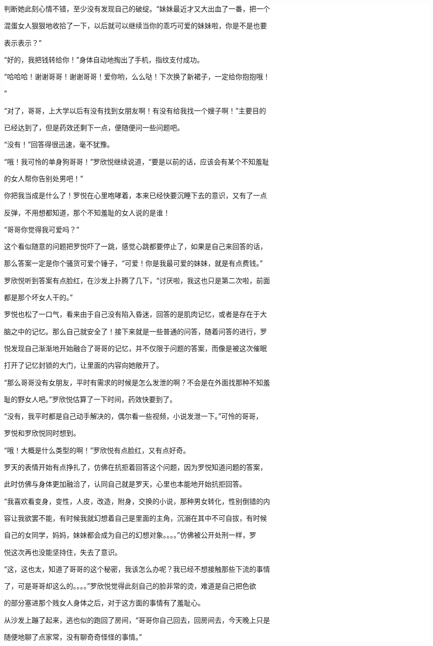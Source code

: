 判断她此刻心情不错，至少没有发现自己的破绽。“妹妹最近才又大出血了一番，把一个

混蛋女人狠狠地收拾了一下，以后就可以继续当你的乖巧可爱的妹妹啦，你是不是也要

表示表示？”

“好的，我把钱转给你！”身体自动地掏出了手机，指纹支付成功。

“哈哈哈！谢谢哥哥！谢谢哥哥！爱你哟，么么哒！下次换了新裙子，一定给你抱抱哦！

”

“对了，哥哥，上大学以后有没有找到女朋友啊！有没有给我找一个嫂子啊！”主要目的

已经达到了，但是药效还剩下一点，便随便问一些问题吧。

“没有！”回答得很迅速，毫不犹豫。

“哦！我可怜的单身狗哥哥！”罗欣悦继续说道，“要是以前的话，应该会有某个不知羞耻

的女人帮你告别处男吧！”

你把我当成是什么了！罗悦在心里咆哮着，本来已经快要沉睡下去的意识，又有了一点

反弹，不用想都知道，那个不知羞耻的女人说的是谁！

“哥哥你觉得我可爱吗？”

这个看似随意的问题把罗悦吓了一跳，感觉心跳都要停止了，如果是自己来回答的话，

那么答案一定是你个骚货可爱个锤子，“可爱！你是我最可爱的妹妹，就是有点费钱。”

罗欣悦听到答案有点脸红，在沙发上扑腾了几下，“讨厌啦，我这也只是第二次啦，前面

都是那个坏女人干的。”

罗悦也松了一口气，看来由于自己没有陷入昏迷，回答的是肌肉记忆，或者是存在于大

脑之中的记忆。那么自己就安全了！接下来就是一些普通的问答，随着问答的进行，罗

悦发现自己渐渐地开始融合了哥哥的记忆，并不仅限于问题的答案，而像是被这次催眠

打开了记忆封锁的大门，让里面的内容向她敞开了。

“那么哥哥没有女朋友，平时有需求的时候是怎么发泄的啊？不会是在外面找那种不知羞

耻的野女人吧。”罗欣悦估算了一下时间，药效快要到了。

“没有，我平时都是自己动手解决的，偶尔看一些视频，小说发泄一下。”可怜的哥哥，

罗悦和罗欣悦同时想到。

“哦！大概是什么类型的啊！”罗欣悦有点脸红，又有点好奇。

罗天的表情开始有点挣扎了，仿佛在抗拒着回答这个问题，因为罗悦知道问题的答案，

此时仿佛与身体更加融洽了，认同自己就是罗天，心里也本能地开始抗拒回答。

“我喜欢看变身，变性，人皮，改造，附身，交换的小说，那种男女转化，性别倒错的内

容让我欲罢不能，有时候我就幻想着自己是里面的主角，沉溺在其中不可自拔，有时候

自己的女同学，妈妈，妹妹都会成为自己的幻想对象。。。。”仿佛被公开处刑一样，罗

悦这次再也没能坚持住，失去了意识。

“这，这也太，知道了哥哥的这个秘密，我该怎么办呢？我已经不想接触那些下流的事情

了，可是哥哥却这么的。。。。”罗欣悦觉得此刻自己的脸非常的烫，难道是自己把色欲

的部分塞进那个贱女人身体之后，对于这方面的事情有了羞耻心。

从沙发上蹦了起来，逃也似的跑回了房间，“哥哥你自己回去，回房间去，今天晚上只是

随便地聊了点家常，没有聊奇奇怪怪的事情。”


